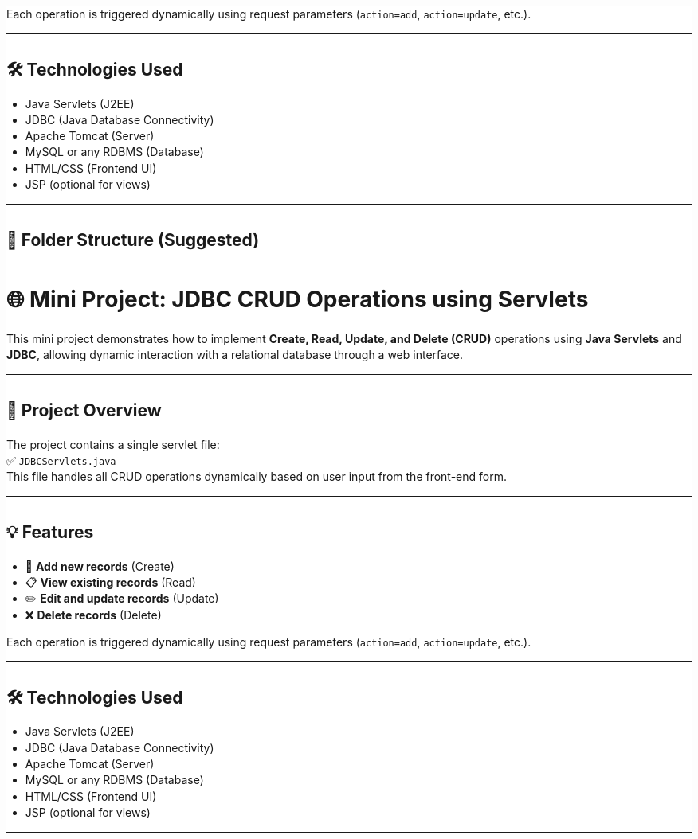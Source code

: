 Each operation is triggered dynamically using request parameters (`action=add`, `action=update`, etc.).

---

## 🛠️ Technologies Used

- Java Servlets (J2EE)
- JDBC (Java Database Connectivity)
- Apache Tomcat (Server)
- MySQL or any RDBMS (Database)
- HTML/CSS (Frontend UI)
- JSP (optional for views)

---

## 🧱 Folder Structure (Suggested)
# 🌐 Mini Project: JDBC CRUD Operations using Servlets

This mini project demonstrates how to implement **Create, Read, Update, and Delete (CRUD)** operations using **Java Servlets** and **JDBC**, allowing dynamic interaction with a relational database through a web interface.

---

## 🧩 Project Overview

The project contains a single servlet file:  
✅ `JDBCServlets.java`  
This file handles all CRUD operations dynamically based on user input from the front-end form.

---

## 💡 Features

- 🔐 **Add new records** (Create)
- 📋 **View existing records** (Read)
- ✏️ **Edit and update records** (Update)
- ❌ **Delete records** (Delete)

Each operation is triggered dynamically using request parameters (`action=add`, `action=update`, etc.).

---

## 🛠️ Technologies Used

- Java Servlets (J2EE)
- JDBC (Java Database Connectivity)
- Apache Tomcat (Server)
- MySQL or any RDBMS (Database)
- HTML/CSS (Frontend UI)
- JSP (optional for views)

---